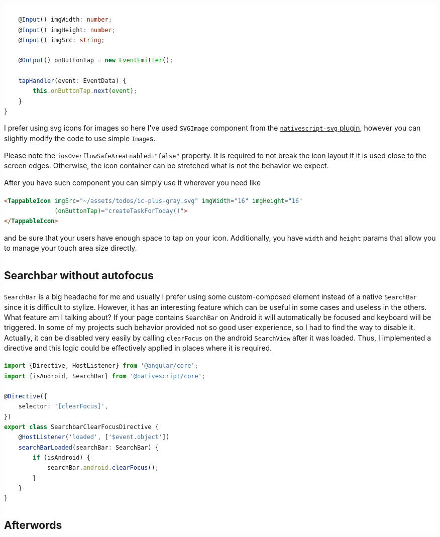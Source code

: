 ```typescript

    @Input() imgWidth: number;
    @Input() imgHeight: number;
    @Input() imgSrc: string;

    @Output() onButtonTap = new EventEmitter();

    tapHandler(event: EventData) {
        this.onButtonTap.next(event);
    }
}
```
I prefer using svg icons for images so here I've used `SVGImage` component from 
the [`nativescript-svg` plugin][NativeScript SVG Plugin], however 
you can slightly modify the code to use simple `Image`s.

Please note the `iosOverflowSafeAreaEnabled="false"` property. It is required to not break the icon layout if it
is used close to the screen edges. Otherwise, the icon container can be stretched what is not the behavior we expect.

After you have such component you can simply use it wherever you need like

```html
<TappableIcon imgSrc="~/assets/todos/ic-plus-gray.svg" imgWidth="16" imgHeight="16"
              (onButtonTap)="createTaskForToday()">
</TappableIcon>
```

and be sure that your users have enough space to tap on your icon. Additionally, you have `width` and `height` params
that allow you to manage your touch area size directly.

## Searchbar without autofocus

`SearchBar` is a big headache for me and usually I prefer using some custom-composed element instead of a native `SearchBar`
since it is difficult to stylize. However, it has an interesting feature which can be useful in some cases and useless in the others.
What feature am I talking about? If your page contains `SearchBar` on Android it will automatically
be focused and keyboard will be triggered. In some of my projects such behavior provided not so good user experience, so I had to find the way
to disable it. Actually, it can be disabled very easily by calling `clearFocus` on the android `SearchView` after it was loaded. Thus, I implemented 
a directive and this logic could be effectively applied in places where it is required.

```typescript
import {Directive, HostListener} from '@angular/core';
import {isAndroid, SearchBar} from '@nativescript/core';

@Directive({
    selector: '[clearFocus]',
})
export class SearchbarClearFocusDirective {
    @HostListener('loaded', ['$event.object'])
    searchBarLoaded(searchBar: SearchBar) {
        if (isAndroid) {
            searchBar.android.clearFocus();
        }
    }
}
```
## Afterwords


[Android Gravity Docs]: https://developer.android.com/reference/android/view/Gravity
[iOS UILabel Vertical Alignment]: https://medium.com/@javedmultani16/vertically-align-text-to-top-within-a-uilabel-d12139e16a24
[Ripple Effect]: https://www.youtube.com/watch?v=Pt71TCUxHVI
[Android Touch Area Guideline]: https://support.google.com/accessibility/android/answer/7101858
[iOS Touch Area Guideline]: https://developer.apple.com/design/human-interface-guidelines/ios/visual-design/adaptivity-and-layout
[NativeScript SVG Plugin]: https://www.npmjs.com/package/@sergeymell/nativescript-svg
[My Twitter]: https://twitter.com/SergeyMell
[My GitHub]: https://github.com/SergeyMell